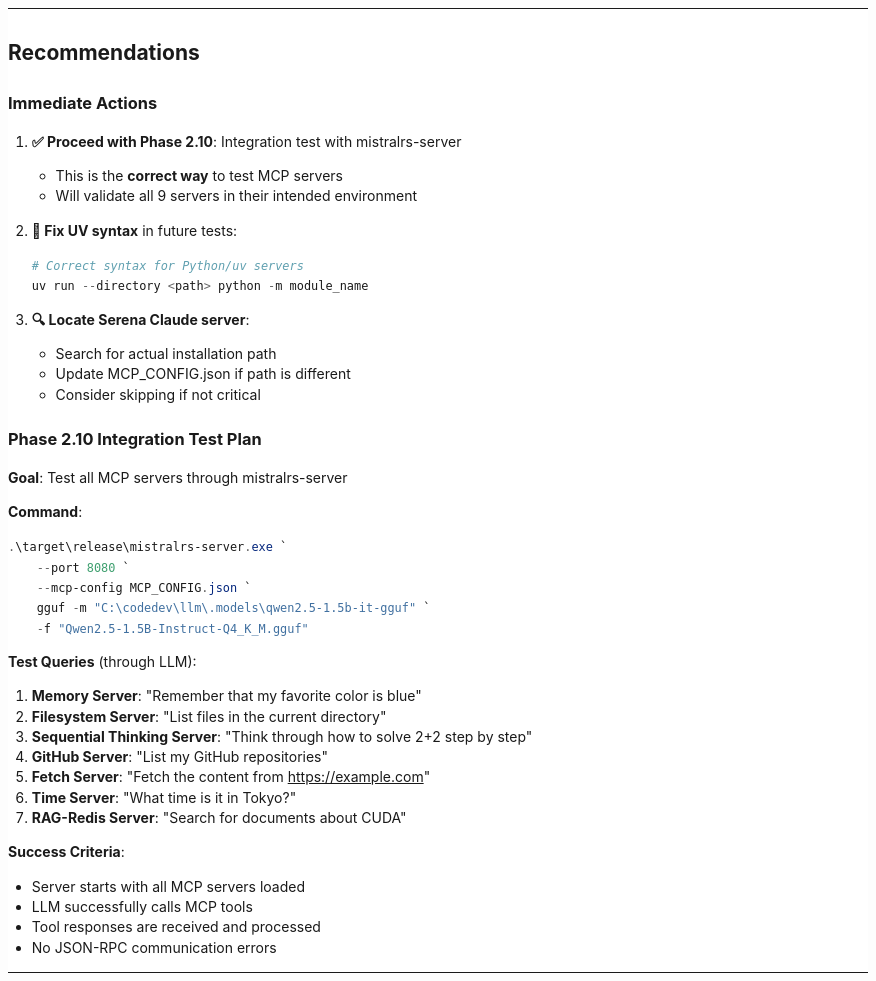 ______________________________________________________________________

## Recommendations

### Immediate Actions

1. **✅ Proceed with Phase 2.10**: Integration test with mistralrs-server

   - This is the **correct way** to test MCP servers
   - Will validate all 9 servers in their intended environment

1. **🔧 Fix UV syntax** in future tests:

   ```powershell
   # Correct syntax for Python/uv servers
   uv run --directory <path> python -m module_name
   ```

1. **🔍 Locate Serena Claude server**:

   - Search for actual installation path
   - Update MCP_CONFIG.json if path is different
   - Consider skipping if not critical

### Phase 2.10 Integration Test Plan

**Goal**: Test all MCP servers through mistralrs-server

**Command**:

```powershell
.\target\release\mistralrs-server.exe `
    --port 8080 `
    --mcp-config MCP_CONFIG.json `
    gguf -m "C:\codedev\llm\.models\qwen2.5-1.5b-it-gguf" `
    -f "Qwen2.5-1.5B-Instruct-Q4_K_M.gguf"
```

**Test Queries** (through LLM):

1. **Memory Server**: "Remember that my favorite color is blue"
1. **Filesystem Server**: "List files in the current directory"
1. **Sequential Thinking Server**: "Think through how to solve 2+2 step by step"
1. **GitHub Server**: "List my GitHub repositories"
1. **Fetch Server**: "Fetch the content from https://example.com"
1. **Time Server**: "What time is it in Tokyo?"
1. **RAG-Redis Server**: "Search for documents about CUDA"

**Success Criteria**:

- Server starts with all MCP servers loaded
- LLM successfully calls MCP tools
- Tool responses are received and processed
- No JSON-RPC communication errors

______________________________________________________________________
